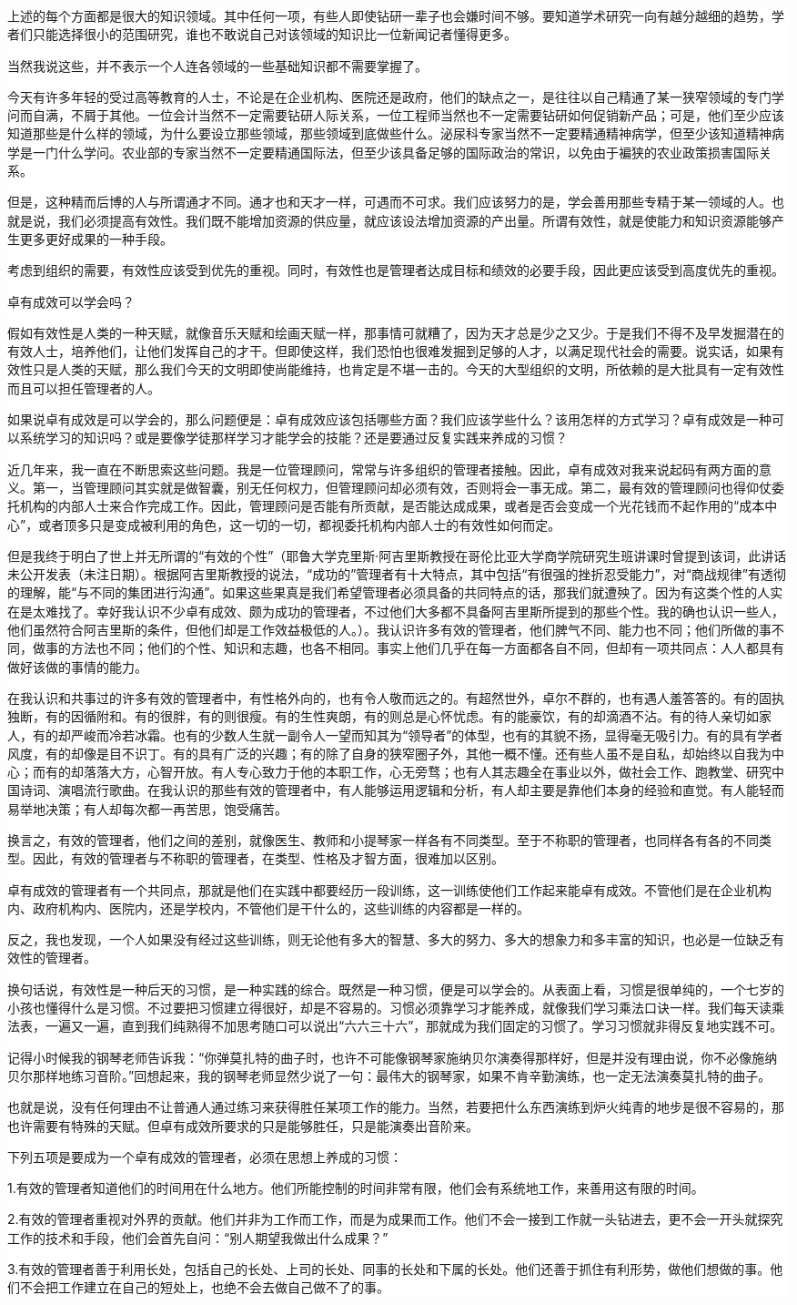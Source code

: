 上述的每个方面都是很大的知识领域。其中任何一项，有些人即使钻研一辈子也会嫌时间不够。要知道学术研究一向有越分越细的趋势，学者们只能选择很小的范围研究，谁也不敢说自己对该领域的知识比一位新闻记者懂得更多。

当然我说这些，并不表示一个人连各领域的一些基础知识都不需要掌握了。

今天有许多年轻的受过高等教育的人士，不论是在企业机构、医院还是政府，他们的缺点之一，是往往以自己精通了某一狭窄领域的专门学问而自满，不屑于其他。一位会计当然不一定需要钻研人际关系，一位工程师当然也不一定需要钻研如何促销新产品；可是，他们至少应该知道那些是什么样的领域，为什么要设立那些领域，那些领域到底做些什么。泌尿科专家当然不一定要精通精神病学，但至少该知道精神病学是一门什么学问。农业部的专家当然不一定要精通国际法，但至少该具备足够的国际政治的常识，以免由于褊狭的农业政策损害国际关系。

但是，这种精而后博的人与所谓通才不同。通才也和天才一样，可遇而不可求。我们应该努力的是，学会善用那些专精于某一领域的人。也就是说，我们必须提高有效性。我们既不能增加资源的供应量，就应该设法增加资源的产出量。所谓有效性，就是使能力和知识资源能够产生更多更好成果的一种手段。

考虑到组织的需要，有效性应该受到优先的重视。同时，有效性也是管理者达成目标和绩效的必要手段，因此更应该受到高度优先的重视。





卓有成效可以学会吗？

假如有效性是人类的一种天赋，就像音乐天赋和绘画天赋一样，那事情可就糟了，因为天才总是少之又少。于是我们不得不及早发掘潜在的有效人士，培养他们，让他们发挥自己的才干。但即使这样，我们恐怕也很难发掘到足够的人才，以满足现代社会的需要。说实话，如果有效性只是人类的天赋，那么我们今天的文明即使尚能维持，也肯定是不堪一击的。今天的大型组织的文明，所依赖的是大批具有一定有效性而且可以担任管理者的人。

如果说卓有成效是可以学会的，那么问题便是：卓有成效应该包括哪些方面？我们应该学些什么？该用怎样的方式学习？卓有成效是一种可以系统学习的知识吗？或是要像学徒那样学习才能学会的技能？还是要通过反复实践来养成的习惯？

近几年来，我一直在不断思索这些问题。我是一位管理顾问，常常与许多组织的管理者接触。因此，卓有成效对我来说起码有两方面的意义。第一，当管理顾问其实就是做智囊，别无任何权力，但管理顾问却必须有效，否则将会一事无成。第二，最有效的管理顾问也得仰仗委托机构的内部人士来合作完成工作。因此，管理顾问是否能有所贡献，是否能达成成果，或者是否会变成一个光花钱而不起作用的“成本中心”，或者顶多只是变成被利用的角色，这一切的一切，都视委托机构内部人士的有效性如何而定。

但是我终于明白了世上并无所谓的“有效的个性”（耶鲁大学克里斯·阿吉里斯教授在哥伦比亚大学商学院研究生班讲课时曾提到该词，此讲话未公开发表（未注日期）。根据阿吉里斯教授的说法，“成功的”管理者有十大特点，其中包括“有很强的挫折忍受能力”，对“商战规律”有透彻的理解，能“与不同的集团进行沟通”。如果这些果真是我们希望管理者必须具备的共同特点的话，那我们就遭殃了。因为有这类个性的人实在是太难找了。幸好我认识不少卓有成效、颇为成功的管理者，不过他们大多都不具备阿吉里斯所提到的那些个性。我的确也认识一些人，他们虽然符合阿吉里斯的条件，但他们却是工作效益极低的人。）。我认识许多有效的管理者，他们脾气不同、能力也不同；他们所做的事不同，做事的方法也不同；他们的个性、知识和志趣，也各不相同。事实上他们几乎在每一方面都各自不同，但却有一项共同点：人人都具有做好该做的事情的能力。

在我认识和共事过的许多有效的管理者中，有性格外向的，也有令人敬而远之的。有超然世外，卓尔不群的，也有遇人羞答答的。有的固执独断，有的因循附和。有的很胖，有的则很瘦。有的生性爽朗，有的则总是心怀忧虑。有的能豪饮，有的却滴酒不沾。有的待人亲切如家人，有的却严峻而冷若冰霜。也有的少数人生就一副令人一望而知其为“领导者”的体型，也有的其貌不扬，显得毫无吸引力。有的具有学者风度，有的却像是目不识丁。有的具有广泛的兴趣；有的除了自身的狭窄圈子外，其他一概不懂。还有些人虽不是自私，却始终以自我为中心；而有的却落落大方，心智开放。有人专心致力于他的本职工作，心无旁骛；也有人其志趣全在事业以外，做社会工作、跑教堂、研究中国诗词、演唱流行歌曲。在我认识的那些有效的管理者中，有人能够运用逻辑和分析，有人却主要是靠他们本身的经验和直觉。有人能轻而易举地决策；有人却每次都一再苦思，饱受痛苦。

换言之，有效的管理者，他们之间的差别，就像医生、教师和小提琴家一样各有不同类型。至于不称职的管理者，也同样各有各的不同类型。因此，有效的管理者与不称职的管理者，在类型、性格及才智方面，很难加以区别。

卓有成效的管理者有一个共同点，那就是他们在实践中都要经历一段训练，这一训练使他们工作起来能卓有成效。不管他们是在企业机构内、政府机构内、医院内，还是学校内，不管他们是干什么的，这些训练的内容都是一样的。

反之，我也发现，一个人如果没有经过这些训练，则无论他有多大的智慧、多大的努力、多大的想象力和多丰富的知识，也必是一位缺乏有效性的管理者。

换句话说，有效性是一种后天的习惯，是一种实践的综合。既然是一种习惯，便是可以学会的。从表面上看，习惯是很单纯的，一个七岁的小孩也懂得什么是习惯。不过要把习惯建立得很好，却是不容易的。习惯必须靠学习才能养成，就像我们学习乘法口诀一样。我们每天读乘法表，一遍又一遍，直到我们纯熟得不加思考随口可以说出“六六三十六”，那就成为我们固定的习惯了。学习习惯就非得反复地实践不可。

记得小时候我的钢琴老师告诉我：“你弹莫扎特的曲子时，也许不可能像钢琴家施纳贝尔演奏得那样好，但是并没有理由说，你不必像施纳贝尔那样地练习音阶。”回想起来，我的钢琴老师显然少说了一句：最伟大的钢琴家，如果不肯辛勤演练，也一定无法演奏莫扎特的曲子。

也就是说，没有任何理由不让普通人通过练习来获得胜任某项工作的能力。当然，若要把什么东西演练到炉火纯青的地步是很不容易的，那也许需要有特殊的天赋。但卓有成效所要求的只是能够胜任，只是能演奏出音阶来。

下列五项是要成为一个卓有成效的管理者，必须在思想上养成的习惯：

1.有效的管理者知道他们的时间用在什么地方。他们所能控制的时间非常有限，他们会有系统地工作，来善用这有限的时间。

2.有效的管理者重视对外界的贡献。他们并非为工作而工作，而是为成果而工作。他们不会一接到工作就一头钻进去，更不会一开头就探究工作的技术和手段，他们会首先自问：“别人期望我做出什么成果？”

3.有效的管理者善于利用长处，包括自己的长处、上司的长处、同事的长处和下属的长处。他们还善于抓住有利形势，做他们想做的事。他们不会把工作建立在自己的短处上，也绝不会去做自己做不了的事。
